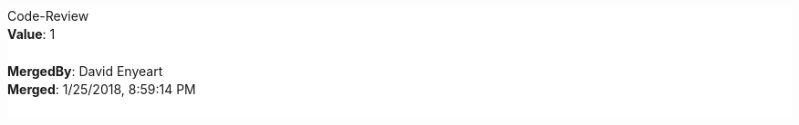 Code-Review<br><strong>Value</strong>: 1<br><br><strong>MergedBy</strong>: David Enyeart<br><strong>Merged</strong>: 1/25/2018, 8:59:14 PM<br><br></blockquote>